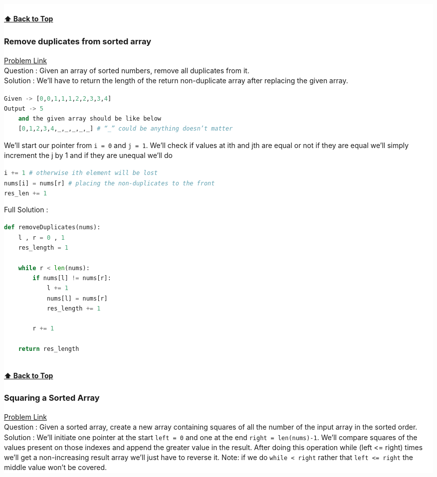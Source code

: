 <br/>**[⬆ Back to Top](#table-of-contents)**

### Remove duplicates from sorted array

[Problem Link](https://leetcode.com/problems/remove-duplicates-from-sorted-array/) <br/>
Question : Given an array of sorted numbers, remove all duplicates from it. <br/>
Solution : We’ll have to return the length of the return non-duplicate array after replacing the given array.

```python
Given -> [0,0,1,1,1,2,2,3,3,4]
Output -> 5
    and the given array should be like below
    [0,1,2,3,4,_,_,_,_,_] # “_” could be anything doesn’t matter
```

We’ll start our pointer from `i = 0` and `j = 1`. We’ll check if values at ith and jth are equal or not if they are equal we’ll simply increment the j by 1 and if they are unequal we’ll do

```python
i += 1 # otherwise ith element will be lost
nums[i] = nums[r] # placing the non-duplicates to the front
res_len += 1
```

Full Solution :

```python
def removeDuplicates(nums):
    l , r = 0 , 1
    res_length = 1

    while r < len(nums):
        if nums[l] != nums[r]:
            l += 1
            nums[l] = nums[r]
            res_length += 1

        r += 1

    return res_length
```

<br/>**[⬆ Back to Top](#table-of-contents)**

### Squaring a Sorted Array

[Problem Link](https://leetcode.com/problems/squares-of-a-sorted-array/) <br/>
Question : Given a sorted array, create a new array containing squares of all the number of the input array in the sorted order.<br/>
Solution : We’ll initiate one pointer at the start `left = 0` and one at the end `right = len(nums)-1`. We’ll compare squares of the values present on those indexes and append the greater value in the result. After doing this operation while (left <= right) times we’ll get a non-increasing result array we’ll just have to reverse it. Note: if we do `while < right` rather that `left <= right` the middle value won’t be covered.
